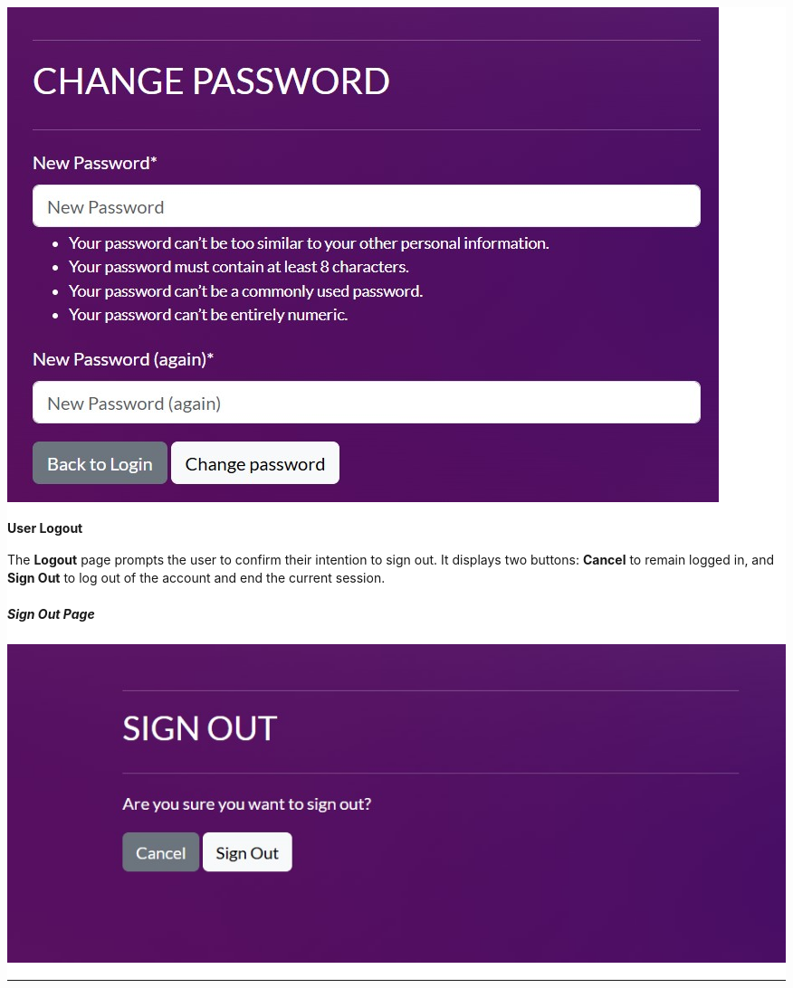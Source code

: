 ![Change Password Page](/static/img/readme/password_reset_page.jpg)

**User Logout**

The **Logout** page prompts the user to confirm their intention to sign out. It displays two buttons: **Cancel** to remain logged in, and **Sign Out** to log out of the account and end the current session.
##### Sign Out Page
![Sign Out Page](/static/img/readme/sign_out.jpg)

---